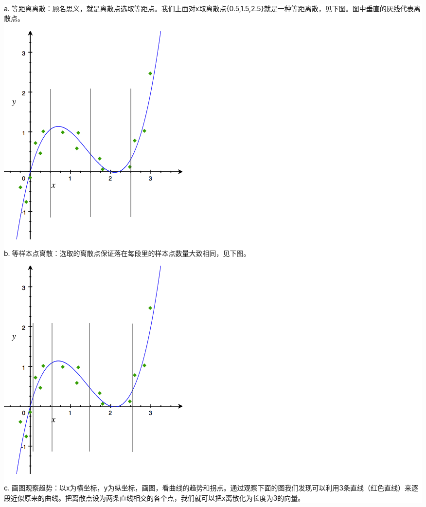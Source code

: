 a. 等距离离散：顾名思义，就是离散点选取等距点。我们上面对x取离散点{0.5,1.5,2.5}就是一种等距离散，见下图。图中垂直的灰线代表离散点。

![](/images/algo/nonlinear_function2.png)

b. 等样本点离散：选取的离散点保证落在每段里的样本点数量大致相同，见下图。

![](/images/algo/nonlinear_function3.png)

c. 画图观察趋势：以x为横坐标，y为纵坐标，画图，看曲线的趋势和拐点。通过观察下面的图我们发现可以利用3条直线（红色直线）来逐段近似原来的曲线。把离散点设为两条直线相交的各个点，我们就可以把x离散化为长度为3的向量。
